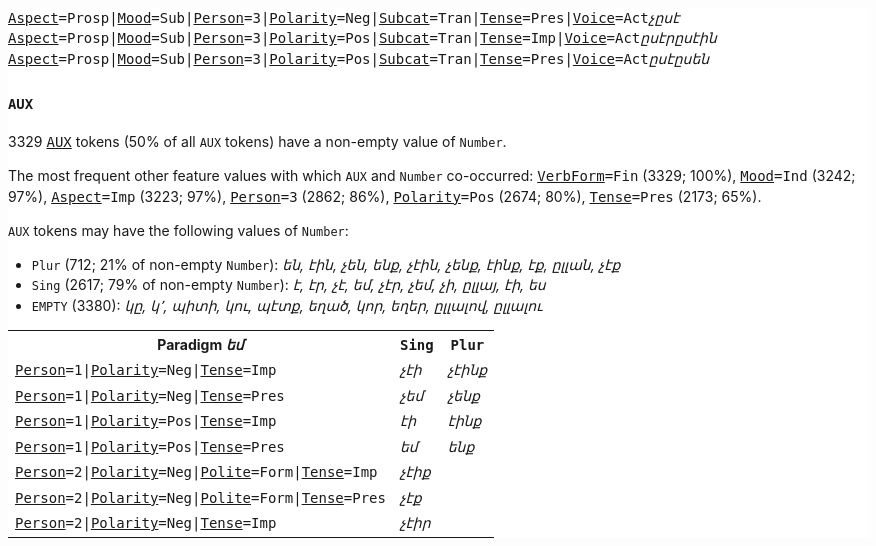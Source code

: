   <tr><td><tt><tt><a href="hyw_armtdp-feat-Aspect.html">Aspect</a></tt><tt>=Prosp</tt>|<tt><a href="hyw_armtdp-feat-Mood.html">Mood</a></tt><tt>=Sub</tt>|<tt><a href="hyw_armtdp-feat-Person.html">Person</a></tt><tt>=3</tt>|<tt><a href="hyw_armtdp-feat-Polarity.html">Polarity</a></tt><tt>=Neg</tt>|<tt><a href="hyw_armtdp-feat-Subcat.html">Subcat</a></tt><tt>=Tran</tt>|<tt><a href="hyw_armtdp-feat-Tense.html">Tense</a></tt><tt>=Pres</tt>|<tt><a href="hyw_armtdp-feat-Voice.html">Voice</a></tt><tt>=Act</tt></tt></td><td><em>չըսէ</em></td><td></td></tr>
  <tr><td><tt><tt><a href="hyw_armtdp-feat-Aspect.html">Aspect</a></tt><tt>=Prosp</tt>|<tt><a href="hyw_armtdp-feat-Mood.html">Mood</a></tt><tt>=Sub</tt>|<tt><a href="hyw_armtdp-feat-Person.html">Person</a></tt><tt>=3</tt>|<tt><a href="hyw_armtdp-feat-Polarity.html">Polarity</a></tt><tt>=Pos</tt>|<tt><a href="hyw_armtdp-feat-Subcat.html">Subcat</a></tt><tt>=Tran</tt>|<tt><a href="hyw_armtdp-feat-Tense.html">Tense</a></tt><tt>=Imp</tt>|<tt><a href="hyw_armtdp-feat-Voice.html">Voice</a></tt><tt>=Act</tt></tt></td><td><em>ըսէր</em></td><td><em>ըսէին</em></td></tr>
  <tr><td><tt><tt><a href="hyw_armtdp-feat-Aspect.html">Aspect</a></tt><tt>=Prosp</tt>|<tt><a href="hyw_armtdp-feat-Mood.html">Mood</a></tt><tt>=Sub</tt>|<tt><a href="hyw_armtdp-feat-Person.html">Person</a></tt><tt>=3</tt>|<tt><a href="hyw_armtdp-feat-Polarity.html">Polarity</a></tt><tt>=Pos</tt>|<tt><a href="hyw_armtdp-feat-Subcat.html">Subcat</a></tt><tt>=Tran</tt>|<tt><a href="hyw_armtdp-feat-Tense.html">Tense</a></tt><tt>=Pres</tt>|<tt><a href="hyw_armtdp-feat-Voice.html">Voice</a></tt><tt>=Act</tt></tt></td><td><em>ըսէ</em></td><td><em>ըսեն</em></td></tr>
</table>

### `AUX`

3329 <tt><a href="hyw_armtdp-pos-AUX.html">AUX</a></tt> tokens (50% of all `AUX` tokens) have a non-empty value of `Number`.

The most frequent other feature values with which `AUX` and `Number` co-occurred: <tt><a href="hyw_armtdp-feat-VerbForm.html">VerbForm</a></tt><tt>=Fin</tt> (3329; 100%), <tt><a href="hyw_armtdp-feat-Mood.html">Mood</a></tt><tt>=Ind</tt> (3242; 97%), <tt><a href="hyw_armtdp-feat-Aspect.html">Aspect</a></tt><tt>=Imp</tt> (3223; 97%), <tt><a href="hyw_armtdp-feat-Person.html">Person</a></tt><tt>=3</tt> (2862; 86%), <tt><a href="hyw_armtdp-feat-Polarity.html">Polarity</a></tt><tt>=Pos</tt> (2674; 80%), <tt><a href="hyw_armtdp-feat-Tense.html">Tense</a></tt><tt>=Pres</tt> (2173; 65%).

`AUX` tokens may have the following values of `Number`:

* `Plur` (712; 21% of non-empty `Number`): <em>են, էին, չեն, ենք, չէին, չենք, էինք, էք, ըլլան, չէք</em>
* `Sing` (2617; 79% of non-empty `Number`): <em>է, էր, չէ, եմ, չէր, չեմ, չի, ըլլայ, էի, ես</em>
* `EMPTY` (3380): <em>կը, կ՚, պիտի, կու, պէտք, եղած, կոր, եղեր, ըլլալով, ըլլալու</em>

<table>
  <tr><th>Paradigm <i>եմ</i></th><th><tt>Sing</tt></th><th><tt>Plur</tt></th></tr>
  <tr><td><tt><tt><a href="hyw_armtdp-feat-Person.html">Person</a></tt><tt>=1</tt>|<tt><a href="hyw_armtdp-feat-Polarity.html">Polarity</a></tt><tt>=Neg</tt>|<tt><a href="hyw_armtdp-feat-Tense.html">Tense</a></tt><tt>=Imp</tt></tt></td><td><em>չէի</em></td><td><em>չէինք</em></td></tr>
  <tr><td><tt><tt><a href="hyw_armtdp-feat-Person.html">Person</a></tt><tt>=1</tt>|<tt><a href="hyw_armtdp-feat-Polarity.html">Polarity</a></tt><tt>=Neg</tt>|<tt><a href="hyw_armtdp-feat-Tense.html">Tense</a></tt><tt>=Pres</tt></tt></td><td><em>չեմ</em></td><td><em>չենք</em></td></tr>
  <tr><td><tt><tt><a href="hyw_armtdp-feat-Person.html">Person</a></tt><tt>=1</tt>|<tt><a href="hyw_armtdp-feat-Polarity.html">Polarity</a></tt><tt>=Pos</tt>|<tt><a href="hyw_armtdp-feat-Tense.html">Tense</a></tt><tt>=Imp</tt></tt></td><td><em>էի</em></td><td><em>էինք</em></td></tr>
  <tr><td><tt><tt><a href="hyw_armtdp-feat-Person.html">Person</a></tt><tt>=1</tt>|<tt><a href="hyw_armtdp-feat-Polarity.html">Polarity</a></tt><tt>=Pos</tt>|<tt><a href="hyw_armtdp-feat-Tense.html">Tense</a></tt><tt>=Pres</tt></tt></td><td><em>եմ</em></td><td><em>ենք</em></td></tr>
  <tr><td><tt><tt><a href="hyw_armtdp-feat-Person.html">Person</a></tt><tt>=2</tt>|<tt><a href="hyw_armtdp-feat-Polarity.html">Polarity</a></tt><tt>=Neg</tt>|<tt><a href="hyw_armtdp-feat-Polite.html">Polite</a></tt><tt>=Form</tt>|<tt><a href="hyw_armtdp-feat-Tense.html">Tense</a></tt><tt>=Imp</tt></tt></td><td><em>չէիք</em></td><td></td></tr>
  <tr><td><tt><tt><a href="hyw_armtdp-feat-Person.html">Person</a></tt><tt>=2</tt>|<tt><a href="hyw_armtdp-feat-Polarity.html">Polarity</a></tt><tt>=Neg</tt>|<tt><a href="hyw_armtdp-feat-Polite.html">Polite</a></tt><tt>=Form</tt>|<tt><a href="hyw_armtdp-feat-Tense.html">Tense</a></tt><tt>=Pres</tt></tt></td><td><em>չէք</em></td><td></td></tr>
  <tr><td><tt><tt><a href="hyw_armtdp-feat-Person.html">Person</a></tt><tt>=2</tt>|<tt><a href="hyw_armtdp-feat-Polarity.html">Polarity</a></tt><tt>=Neg</tt>|<tt><a href="hyw_armtdp-feat-Tense.html">Tense</a></tt><tt>=Imp</tt></tt></td><td><em>չէիր</em></td><td></td></tr>